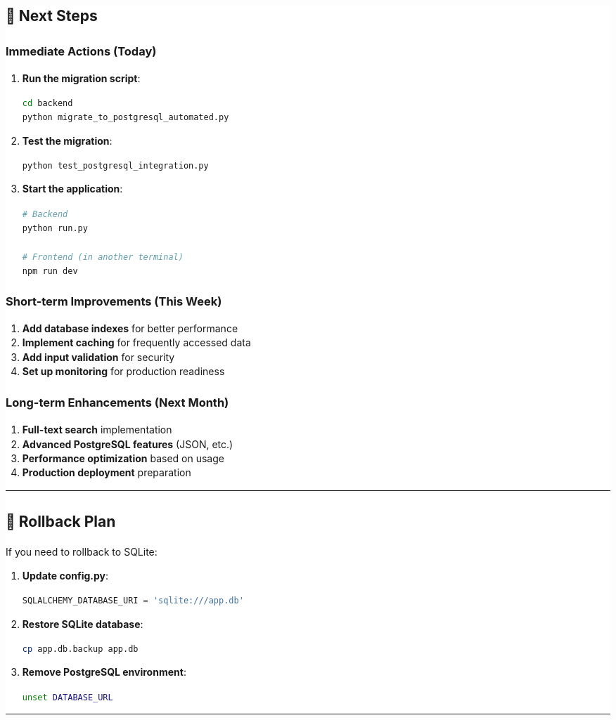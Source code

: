 ## 🚀 Next Steps

### Immediate Actions (Today)
1. **Run the migration script**:
   ```bash
   cd backend
   python migrate_to_postgresql_automated.py
   ```

2. **Test the migration**:
   ```bash
   python test_postgresql_integration.py
   ```

3. **Start the application**:
   ```bash
   # Backend
   python run.py
   
   # Frontend (in another terminal)
   npm run dev
   ```

### Short-term Improvements (This Week)
1. **Add database indexes** for better performance
2. **Implement caching** for frequently accessed data
3. **Add input validation** for security
4. **Set up monitoring** for production readiness

### Long-term Enhancements (Next Month)
1. **Full-text search** implementation
2. **Advanced PostgreSQL features** (JSON, etc.)
3. **Performance optimization** based on usage
4. **Production deployment** preparation

---

## 🔄 Rollback Plan

If you need to rollback to SQLite:

1. **Update config.py**:
   ```python
   SQLALCHEMY_DATABASE_URI = 'sqlite:///app.db'
   ```

2. **Restore SQLite database**:
   ```bash
   cp app.db.backup app.db
   ```

3. **Remove PostgreSQL environment**:
   ```bash
   unset DATABASE_URL
   ```

---
